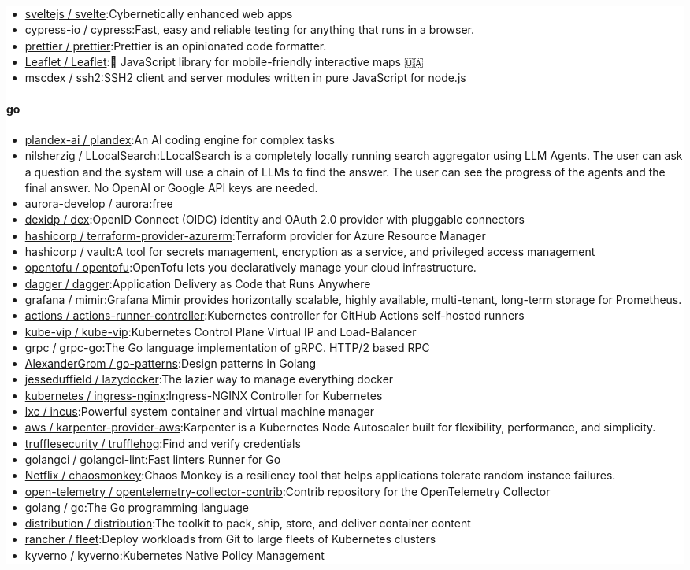 * [sveltejs / svelte](https://github.com/sveltejs/svelte):Cybernetically enhanced web apps
* [cypress-io / cypress](https://github.com/cypress-io/cypress):Fast, easy and reliable testing for anything that runs in a browser.
* [prettier / prettier](https://github.com/prettier/prettier):Prettier is an opinionated code formatter.
* [Leaflet / Leaflet](https://github.com/Leaflet/Leaflet):🍃 JavaScript library for mobile-friendly interactive maps 🇺🇦
* [mscdex / ssh2](https://github.com/mscdex/ssh2):SSH2 client and server modules written in pure JavaScript for node.js

#### go
* [plandex-ai / plandex](https://github.com/plandex-ai/plandex):An AI coding engine for complex tasks
* [nilsherzig / LLocalSearch](https://github.com/nilsherzig/LLocalSearch):LLocalSearch is a completely locally running search aggregator using LLM Agents. The user can ask a question and the system will use a chain of LLMs to find the answer. The user can see the progress of the agents and the final answer. No OpenAI or Google API keys are needed.
* [aurora-develop / aurora](https://github.com/aurora-develop/aurora):free
* [dexidp / dex](https://github.com/dexidp/dex):OpenID Connect (OIDC) identity and OAuth 2.0 provider with pluggable connectors
* [hashicorp / terraform-provider-azurerm](https://github.com/hashicorp/terraform-provider-azurerm):Terraform provider for Azure Resource Manager
* [hashicorp / vault](https://github.com/hashicorp/vault):A tool for secrets management, encryption as a service, and privileged access management
* [opentofu / opentofu](https://github.com/opentofu/opentofu):OpenTofu lets you declaratively manage your cloud infrastructure.
* [dagger / dagger](https://github.com/dagger/dagger):Application Delivery as Code that Runs Anywhere
* [grafana / mimir](https://github.com/grafana/mimir):Grafana Mimir provides horizontally scalable, highly available, multi-tenant, long-term storage for Prometheus.
* [actions / actions-runner-controller](https://github.com/actions/actions-runner-controller):Kubernetes controller for GitHub Actions self-hosted runners
* [kube-vip / kube-vip](https://github.com/kube-vip/kube-vip):Kubernetes Control Plane Virtual IP and Load-Balancer
* [grpc / grpc-go](https://github.com/grpc/grpc-go):The Go language implementation of gRPC. HTTP/2 based RPC
* [AlexanderGrom / go-patterns](https://github.com/AlexanderGrom/go-patterns):Design patterns in Golang
* [jesseduffield / lazydocker](https://github.com/jesseduffield/lazydocker):The lazier way to manage everything docker
* [kubernetes / ingress-nginx](https://github.com/kubernetes/ingress-nginx):Ingress-NGINX Controller for Kubernetes
* [lxc / incus](https://github.com/lxc/incus):Powerful system container and virtual machine manager
* [aws / karpenter-provider-aws](https://github.com/aws/karpenter-provider-aws):Karpenter is a Kubernetes Node Autoscaler built for flexibility, performance, and simplicity.
* [trufflesecurity / trufflehog](https://github.com/trufflesecurity/trufflehog):Find and verify credentials
* [golangci / golangci-lint](https://github.com/golangci/golangci-lint):Fast linters Runner for Go
* [Netflix / chaosmonkey](https://github.com/Netflix/chaosmonkey):Chaos Monkey is a resiliency tool that helps applications tolerate random instance failures.
* [open-telemetry / opentelemetry-collector-contrib](https://github.com/open-telemetry/opentelemetry-collector-contrib):Contrib repository for the OpenTelemetry Collector
* [golang / go](https://github.com/golang/go):The Go programming language
* [distribution / distribution](https://github.com/distribution/distribution):The toolkit to pack, ship, store, and deliver container content
* [rancher / fleet](https://github.com/rancher/fleet):Deploy workloads from Git to large fleets of Kubernetes clusters
* [kyverno / kyverno](https://github.com/kyverno/kyverno):Kubernetes Native Policy Management
